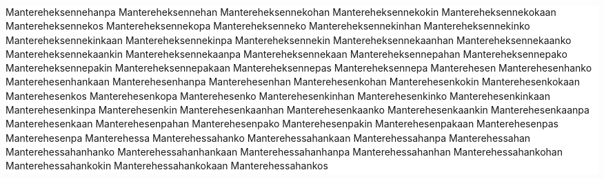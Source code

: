 Mantereheksennehanpa
Mantereheksennehan
Mantereheksennekohan
Mantereheksennekokin
Mantereheksennekokaan
Mantereheksennekos
Mantereheksennekopa
Mantereheksenneko
Mantereheksennekinhan
Mantereheksennekinko
Mantereheksennekinkaan
Mantereheksennekinpa
Mantereheksennekin
Mantereheksennekaanhan
Mantereheksennekaanko
Mantereheksennekaankin
Mantereheksennekaanpa
Mantereheksennekaan
Mantereheksennepahan
Mantereheksennepako
Mantereheksennepakin
Mantereheksennepakaan
Mantereheksennepas
Mantereheksennepa
Manterehesen
Manterehesenhanko
Manterehesenhankaan
Manterehesenhanpa
Manterehesenhan
Manterehesenkohan
Manterehesenkokin
Manterehesenkokaan
Manterehesenkos
Manterehesenkopa
Manterehesenko
Manterehesenkinhan
Manterehesenkinko
Manterehesenkinkaan
Manterehesenkinpa
Manterehesenkin
Manterehesenkaanhan
Manterehesenkaanko
Manterehesenkaankin
Manterehesenkaanpa
Manterehesenkaan
Manterehesenpahan
Manterehesenpako
Manterehesenpakin
Manterehesenpakaan
Manterehesenpas
Manterehesenpa
Manterehessa
Manterehessahanko
Manterehessahankaan
Manterehessahanpa
Manterehessahan
Manterehessahanhanko
Manterehessahanhankaan
Manterehessahanhanpa
Manterehessahanhan
Manterehessahankohan
Manterehessahankokin
Manterehessahankokaan
Manterehessahankos